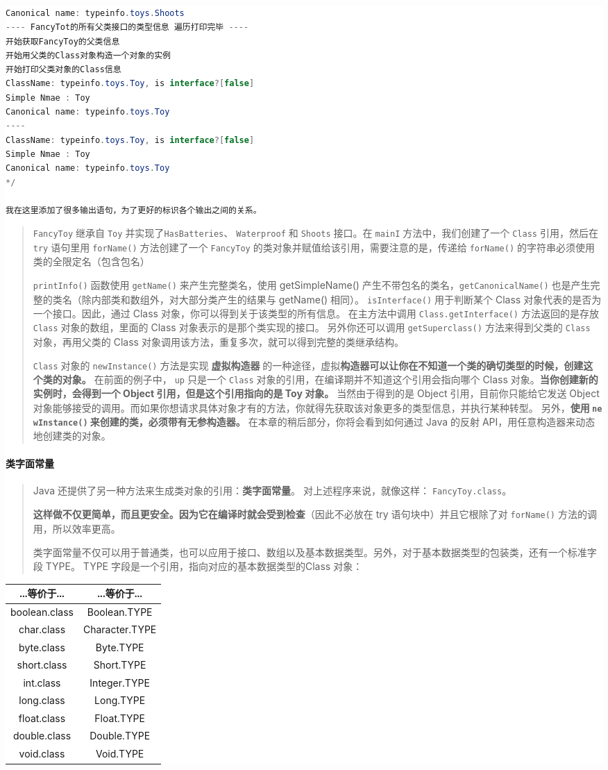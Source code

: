 ```java
Canonical name: typeinfo.toys.Shoots
---- FancyTot的所有父类接口的类型信息 遍历打印完毕 ----
开始获取FancyToy的父类信息
开始用父类的Class对象构造一个对象的实例
开始打印父类对象的Class信息
ClassName: typeinfo.toys.Toy, is interface?[false]
Simple Nmae : Toy
Canonical name: typeinfo.toys.Toy
----
ClassName: typeinfo.toys.Toy, is interface?[false]
Simple Nmae : Toy
Canonical name: typeinfo.toys.Toy
*/

我在这里添加了很多输出语句，为了更好的标识各个输出之间的关系。
```

> `FancyToy` 继承自 `Toy` 并实现了`HasBatteries`、 `Waterproof` 和 `Shoots` 接口。在 `mainI` 方法中，我们创建了一个 `Class` 引用，然后在 `try` 语句里用 `forName()` 方法创建了一个 `FancyToy` 的类对象并赋值给该引用，需要注意的是，传递给 `forName()` 的字符串必须使用类的全限定名（包含包名）
>
> `printInfo()` 函数使用 `getName()` 来产生完整类名，使用 getSimpleName() 产生不带包名的类名，`getCanonicalName()` 也是产生完整的类名（除内部类和数组外，对大部分类产生的结果与 getName() 相同）。 `isInterface()` 用于判断某个 Class 对象代表的是否为一个接口。因此，通过 Class 对象，你可以得到关于该类型的所有信息。
> 在主方法中调用 `Class.getInterface()` 方法返回的是存放 `Class` 对象的数组，里面的 Class 对象表示的是那个类实现的接口。
> 另外你还可以调用 `getSuperclass()` 方法来得到父类的 `Class` 对象，再用父类的 Class 对象调用该方法，重复多次，就可以得到完整的类继承结构。
>
> `Class` 对象的 `newInstance()` 方法是实现 **虚拟构造器** 的一种途径，虚拟**构造器可以让你在不知道一个类的确切类型的时候，创建这个类的对象。**
> 在前面的例子中， `up`  只是一个 `Class` 对象的引用，在编译期并不知道这个引用会指向哪个 Class 对象。**当你创建新的实例时，会得到一个 Object 引用，但是这个引用指向的是 Toy 对象。**
> 当然由于得到的是 Object 引用，目前你只能给它发送 Object 对象能够接受的调用。而如果你想请求具体对象才有的方法，你就得先获取该对象更多的类型信息，并执行某种转型。 另外，**使用 `newInstance()` 来创建的类，必须带有无参构造器。** 在本章的稍后部分，你将会看到如何通过 Java 的反射 API，用任意构造器来动态地创建类的对象。



#### 类字面常量

> Java 还提供了另一种方法来生成类对象的引用：**类字面常量**。 对上述程序来说，就像这样： `FancyToy.class`。
>
> **这样做不仅更简单，而且更安全。**因为它在**编译时就会受到检查**（因此不必放在 try 语句块中）并且它根除了对 `forName()` 方法的调用，所以效率更高。
>
> 类字面常量不仅可以用于普通类，也可以应用于接口、数组以及基本数据类型。另外，对于基本数据类型的包装类，还有一个标准字段 TYPE。 TYPE 字段是一个引用，指向对应的基本数据类型的Class 对象：

| ...等价于...  |  ...等价于...  |
| :-----------: | :------------: |
| boolean.class |  Boolean.TYPE  |
|  char.class   | Character.TYPE |
|  byte.class   |   Byte.TYPE    |
|  short.class  |   Short.TYPE   |
|   int.class   |  Integer.TYPE  |
|  long.class   |   Long.TYPE    |
|  float.class  |   Float.TYPE   |
| double.class  |  Double.TYPE   |
|  void.class   |   Void.TYPE    |
